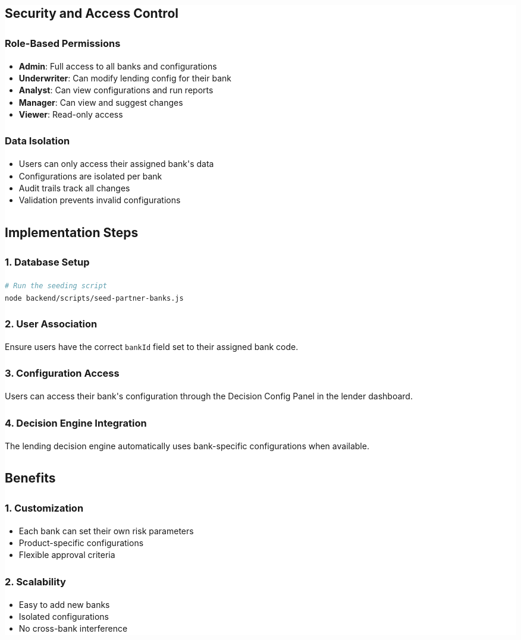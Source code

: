 ## Security and Access Control

### Role-Based Permissions

- **Admin**: Full access to all banks and configurations
- **Underwriter**: Can modify lending config for their bank
- **Analyst**: Can view configurations and run reports
- **Manager**: Can view and suggest changes
- **Viewer**: Read-only access

### Data Isolation

- Users can only access their assigned bank's data
- Configurations are isolated per bank
- Audit trails track all changes
- Validation prevents invalid configurations

## Implementation Steps

### 1. Database Setup

```bash
# Run the seeding script
node backend/scripts/seed-partner-banks.js
```

### 2. User Association

Ensure users have the correct `bankId` field set to their assigned bank code.

### 3. Configuration Access

Users can access their bank's configuration through the Decision Config Panel in the lender dashboard.

### 4. Decision Engine Integration

The lending decision engine automatically uses bank-specific configurations when available.

## Benefits

### 1. Customization
- Each bank can set their own risk parameters
- Product-specific configurations
- Flexible approval criteria

### 2. Scalability
- Easy to add new banks
- Isolated configurations
- No cross-bank interference
